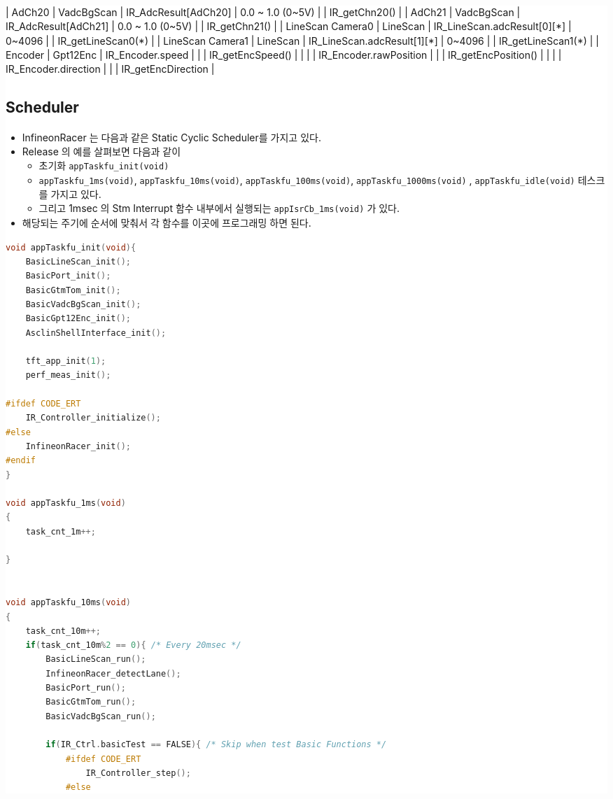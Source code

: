 | AdCh20           | VadcBgScan  | IR_AdcResult[AdCh20]             | 0.0 ~ 1.0 (0~5V) |                         | IR_getChn20()       |
| AdCh21           | VadcBgScan  | IR_AdcResult[AdCh21]             | 0.0 ~ 1.0 (0~5V) |                         | IR_getChn21()       |
| LineScan Camera0 | LineScan    | IR_LineScan.adcResult\[0\]\[\*\] | 0~4096           |                         | IR_getLineScan0(*)  |
| LineScan Camera1 | LineScan    | IR_LineScan.adcResult\[1\]\[\*\] | 0~4096           |                         | IR_getLineScan1(*)  |
| Encoder          | Gpt12Enc    | IR_Encoder.speed                 |                  |                         | IR_getEncSpeed()    |
|                  |             | IR_Encoder.rawPosition           |                  |                         | IR_getEncPosition() |
|                  |             | IR_Encoder.direction             |                  |                         | IR_getEncDirection  |



## Scheduler

* InfineonRacer 는 다음과 같은 Static Cyclic Scheduler를 가지고 있다.
* Release 의 예를 살펴보면 다음과 같이
    - 초기화 `appTaskfu_init(void)`
    - `appTaskfu_1ms(void)`,  `appTaskfu_10ms(void)`,  `appTaskfu_100ms(void)`,  `appTaskfu_1000ms(void)` , `appTaskfu_idle(void)`  테스크를 가지고 있다.
    - 그리고 1msec 의 Stm Interrupt 함수 내부에서 실행되는 `appIsrCb_1ms(void)` 가 있다.
* 해당되는 주기에 순서에 맞춰서 각 함수를 이곳에 프로그래밍 하면 된다.

```c
void appTaskfu_init(void){
	BasicLineScan_init();
	BasicPort_init();
    BasicGtmTom_init();
    BasicVadcBgScan_init();
    BasicGpt12Enc_init();
    AsclinShellInterface_init();

    tft_app_init(1);
    perf_meas_init();

#ifdef CODE_ERT
    IR_Controller_initialize();
#else
    InfineonRacer_init();
#endif
}

void appTaskfu_1ms(void)
{
	task_cnt_1m++;

}


void appTaskfu_10ms(void)
{
	task_cnt_10m++;
	if(task_cnt_10m%2 == 0){ /* Every 20msec */
		BasicLineScan_run();
		InfineonRacer_detectLane();
		BasicPort_run();
		BasicGtmTom_run();
		BasicVadcBgScan_run();

		if(IR_Ctrl.basicTest == FALSE){ /* Skip when test Basic Functions */
			#ifdef CODE_ERT
				IR_Controller_step();
			#else
```